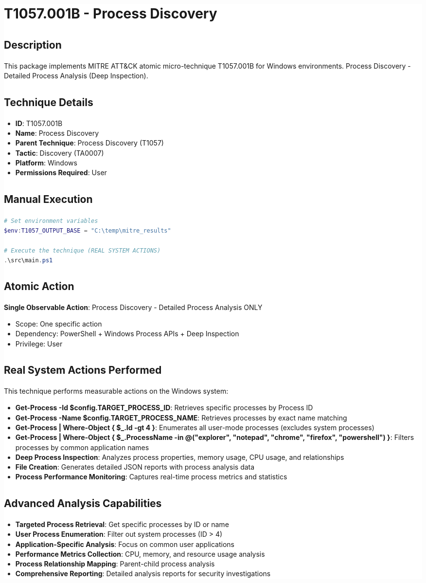 # T1057.001B - Process Discovery

## Description
This package implements MITRE ATT&CK atomic micro-technique T1057.001B for Windows environments. Process Discovery - Detailed Process Analysis (Deep Inspection).

## Technique Details
- **ID**: T1057.001B
- **Name**: Process Discovery
- **Parent Technique**: Process Discovery (T1057)
- **Tactic**: Discovery (TA0007)
- **Platform**: Windows
- **Permissions Required**: User

## Manual Execution
```powershell
# Set environment variables
$env:T1057_OUTPUT_BASE = "C:\temp\mitre_results"

# Execute the technique (REAL SYSTEM ACTIONS)
.\src\main.ps1
```

## Atomic Action
**Single Observable Action**: Process Discovery - Detailed Process Analysis ONLY
- Scope: One specific action
- Dependency: PowerShell + Windows Process APIs + Deep Inspection
- Privilege: User

## Real System Actions Performed
This technique performs measurable actions on the Windows system:
- **Get-Process -Id $config.TARGET_PROCESS_ID**: Retrieves specific processes by Process ID
- **Get-Process -Name $config.TARGET_PROCESS_NAME**: Retrieves processes by exact name matching
- **Get-Process | Where-Object { $_.Id -gt 4 }**: Enumerates all user-mode processes (excludes system processes)
- **Get-Process | Where-Object { $_.ProcessName -in @("explorer", "notepad", "chrome", "firefox", "powershell") }**: Filters processes by common application names
- **Deep Process Inspection**: Analyzes process properties, memory usage, CPU usage, and relationships
- **File Creation**: Generates detailed JSON reports with process analysis data
- **Process Performance Monitoring**: Captures real-time process metrics and statistics

## Advanced Analysis Capabilities
- **Targeted Process Retrieval**: Get specific processes by ID or name
- **User Process Enumeration**: Filter out system processes (ID > 4)
- **Application-Specific Analysis**: Focus on common user applications
- **Performance Metrics Collection**: CPU, memory, and resource usage analysis
- **Process Relationship Mapping**: Parent-child process analysis
- **Comprehensive Reporting**: Detailed analysis reports for security investigations
